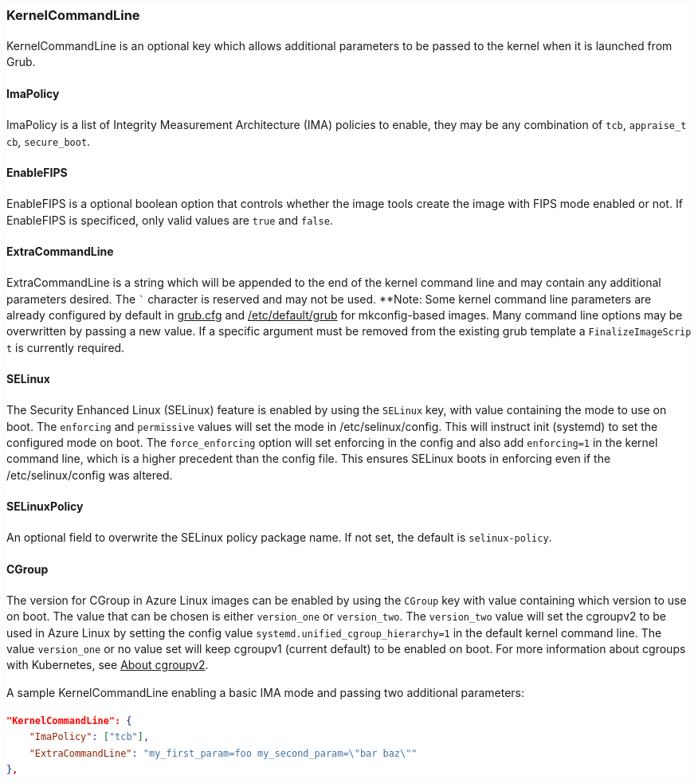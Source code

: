 ### KernelCommandLine

KernelCommandLine is an optional key which allows additional parameters to be passed to the kernel when it is launched from Grub.

#### ImaPolicy

ImaPolicy is a list of Integrity Measurement Architecture (IMA) policies to enable, they may be any combination of `tcb`, `appraise_tcb`, `secure_boot`.

#### EnableFIPS

EnableFIPS is a optional boolean option that controls whether the image tools create the image with FIPS mode enabled or not. If EnableFIPS is specificed, only valid values are `true` and `false`.

#### ExtraCommandLine

ExtraCommandLine is a string which will be appended to the end of the kernel command line and may contain any additional parameters desired. The `` ` `` character is reserved and may not be used. **Note: Some kernel command line parameters are already configured by default in [grub.cfg](../../tools/internal/resources/assets/grub2/grub.cfg) and [/etc/default/grub](../../tools/internal/resources/assets/grub2/grub) for mkconfig-based images. Many command line options may be overwritten by passing a new value. If a specific argument must be removed from the existing grub template a `FinalizeImageScript` is currently required.

#### SELinux

The Security Enhanced Linux (SELinux) feature is enabled by using the `SELinux` key, with value containing the mode to use on boot.  The `enforcing` and `permissive` values will set the mode in /etc/selinux/config.
This will instruct init (systemd) to set the configured mode on boot.  The `force_enforcing` option will set enforcing in the config and also add `enforcing=1` in the kernel command line,
which is a higher precedent than the config file. This ensures SELinux boots in enforcing even if the /etc/selinux/config was altered.

#### SELinuxPolicy

An optional field to overwrite the SELinux policy package name. If not set, the default is `selinux-policy`.

#### CGroup

The version for CGroup in Azure Linux images can be enabled by using the `CGroup` key with value containing which version to use on boot. The value that can be chosen is either `version_one` or `version_two`.
The `version_two` value will set the cgroupv2 to be used in Azure Linux by setting the config value `systemd.unified_cgroup_hierarchy=1` in the default kernel command line. The value `version_one` or no value set will keep cgroupv1 (current default) to be enabled on boot.
For more information about cgroups with Kubernetes, see [About cgroupv2](https://kubernetes.io/docs/concepts/architecture/cgroups/).

A sample KernelCommandLine enabling a basic IMA mode and passing two additional parameters:

``` json
"KernelCommandLine": {
    "ImaPolicy": ["tcb"],
    "ExtraCommandLine": "my_first_param=foo my_second_param=\"bar baz\""
},
```
